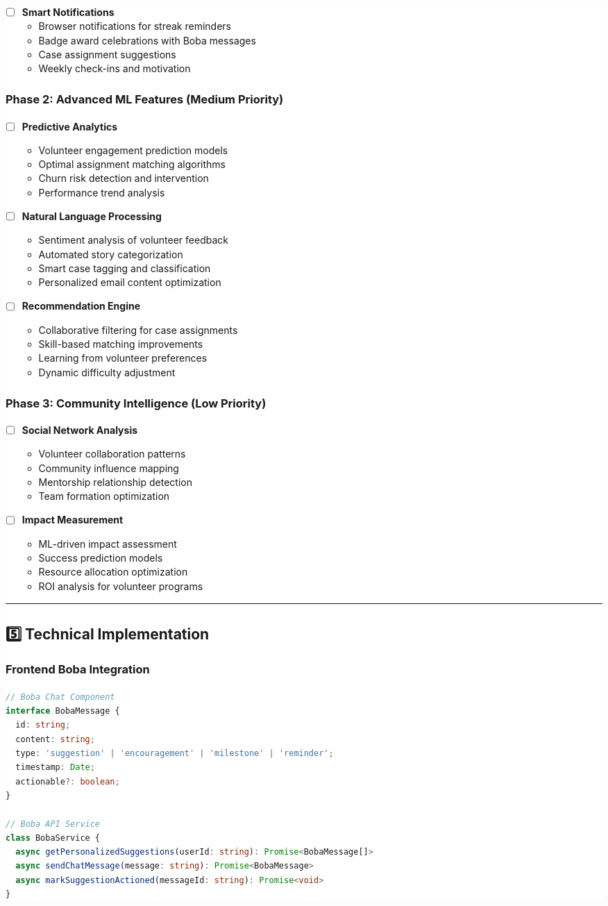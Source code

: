 - [ ] **Smart Notifications**
  - Browser notifications for streak reminders
  - Badge award celebrations with Boba messages
  - Case assignment suggestions
  - Weekly check-ins and motivation

### **Phase 2: Advanced ML Features (Medium Priority)**
- [ ] **Predictive Analytics**
  - Volunteer engagement prediction models
  - Optimal assignment matching algorithms
  - Churn risk detection and intervention
  - Performance trend analysis

- [ ] **Natural Language Processing**
  - Sentiment analysis of volunteer feedback
  - Automated story categorization
  - Smart case tagging and classification
  - Personalized email content optimization

- [ ] **Recommendation Engine**
  - Collaborative filtering for case assignments
  - Skill-based matching improvements
  - Learning from volunteer preferences
  - Dynamic difficulty adjustment

### **Phase 3: Community Intelligence (Low Priority)**
- [ ] **Social Network Analysis**
  - Volunteer collaboration patterns
  - Community influence mapping
  - Mentorship relationship detection
  - Team formation optimization

- [ ] **Impact Measurement**
  - ML-driven impact assessment
  - Success prediction models
  - Resource allocation optimization
  - ROI analysis for volunteer programs

---

## 5️⃣ Technical Implementation

### **Frontend Boba Integration**
```typescript
// Boba Chat Component
interface BobaMessage {
  id: string;
  content: string;
  type: 'suggestion' | 'encouragement' | 'milestone' | 'reminder';
  timestamp: Date;
  actionable?: boolean;
}

// Boba API Service
class BobaService {
  async getPersonalizedSuggestions(userId: string): Promise<BobaMessage[]>
  async sendChatMessage(message: string): Promise<BobaMessage>
  async markSuggestionActioned(messageId: string): Promise<void>
}
```
